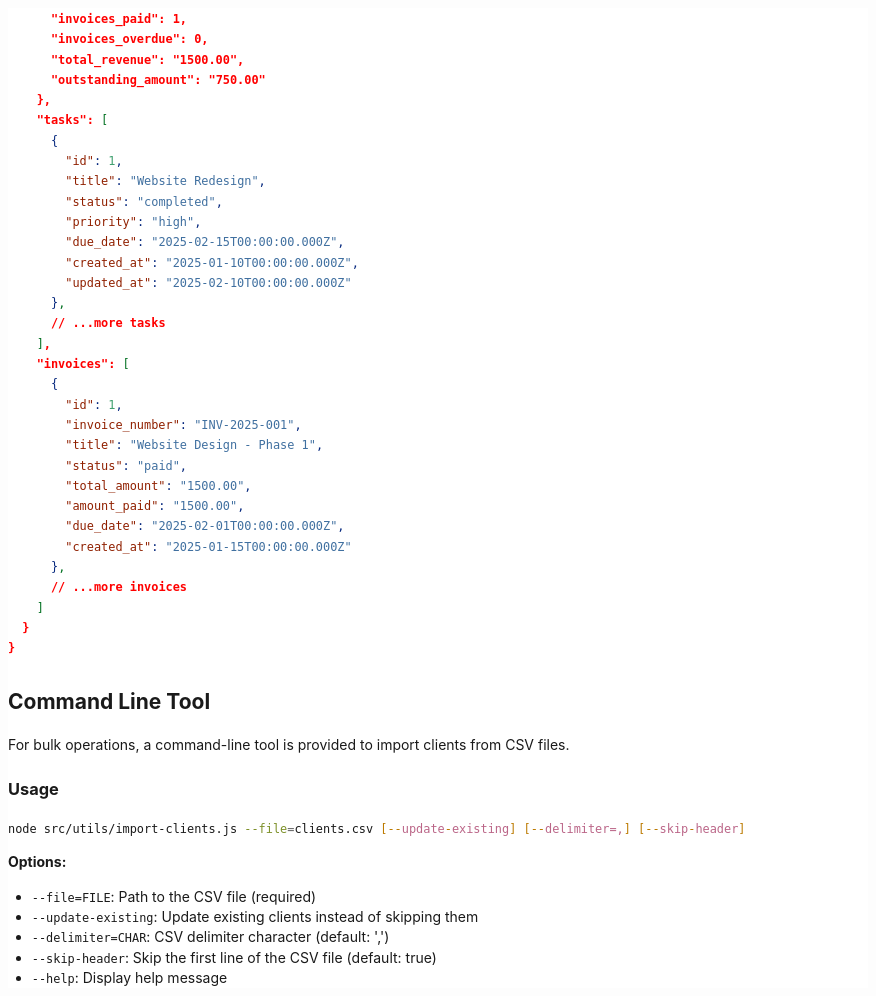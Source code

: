 ```json
      "invoices_paid": 1,
      "invoices_overdue": 0,
      "total_revenue": "1500.00",
      "outstanding_amount": "750.00"
    },
    "tasks": [
      {
        "id": 1,
        "title": "Website Redesign",
        "status": "completed",
        "priority": "high",
        "due_date": "2025-02-15T00:00:00.000Z",
        "created_at": "2025-01-10T00:00:00.000Z",
        "updated_at": "2025-02-10T00:00:00.000Z"
      },
      // ...more tasks
    ],
    "invoices": [
      {
        "id": 1,
        "invoice_number": "INV-2025-001",
        "title": "Website Design - Phase 1",
        "status": "paid",
        "total_amount": "1500.00",
        "amount_paid": "1500.00",
        "due_date": "2025-02-01T00:00:00.000Z",
        "created_at": "2025-01-15T00:00:00.000Z"
      },
      // ...more invoices
    ]
  }
}
```

## Command Line Tool

For bulk operations, a command-line tool is provided to import clients from CSV files.

### Usage

```bash
node src/utils/import-clients.js --file=clients.csv [--update-existing] [--delimiter=,] [--skip-header]
```

**Options:**
- `--file=FILE`: Path to the CSV file (required)
- `--update-existing`: Update existing clients instead of skipping them
- `--delimiter=CHAR`: CSV delimiter character (default: ',')
- `--skip-header`: Skip the first line of the CSV file (default: true)
- `--help`: Display help message
